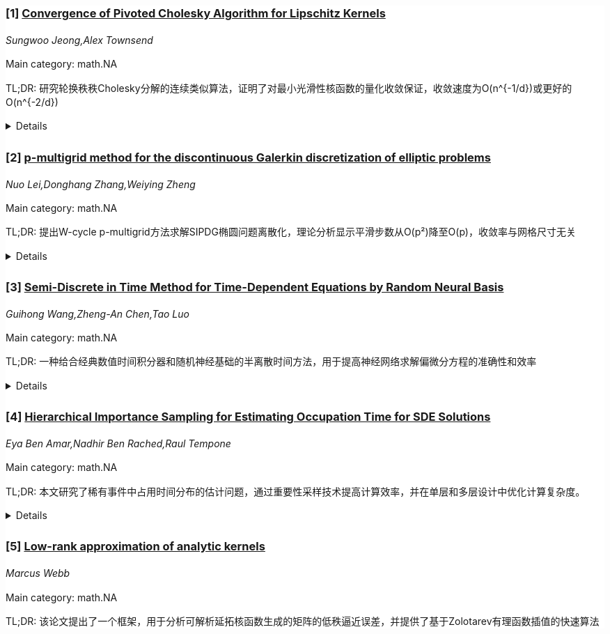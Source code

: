 ### [1] [Convergence of Pivoted Cholesky Algorithm for Lipschitz Kernels](https://arxiv.org/abs/2509.13582)
*Sungwoo Jeong,Alex Townsend*

Main category: math.NA

TL;DR: 研究轮换秩秩Cholesky分解的连续类似算法，证明了对最小光滑性核函数的量化收敛保证，收敛速度为O(n^{-1/d})或更好的O(n^{-2/d})


<details><summary>Details</summary></details>


### [2] [p-multigrid method for the discontinuous Galerkin discretization of elliptic problems](https://arxiv.org/abs/2509.13669)
*Nuo Lei,Donghang Zhang,Weiying Zheng*

Main category: math.NA

TL;DR: 提出W-cycle p-multigrid方法求解SIPDG椭圆问题离散化，理论分析显示平滑步数从O(p²)降至O(p)，收敛率与网格尺寸无关


<details><summary>Details</summary></details>


### [3] [Semi-Discrete in Time Method for Time-Dependent Equations by Random Neural Basis](https://arxiv.org/abs/2509.13751)
*Guihong Wang,Zheng-An Chen,Tao Luo*

Main category: math.NA

TL;DR: 一种给合经典数值时间积分器和随机神经基础的半离散时间方法，用于提高神经网络求解偏微分方程的准确性和效率


<details><summary>Details</summary></details>


### [4] [Hierarchical Importance Sampling for Estimating Occupation Time for SDE Solutions](https://arxiv.org/abs/2509.13950)
*Eya Ben Amar,Nadhir Ben Rached,Raul Tempone*

Main category: math.NA

TL;DR: 本文研究了稀有事件中占用时间分布的估计问题，通过重要性采样技术提高计算效率，并在单层和多层设计中优化计算复杂度。


<details><summary>Details</summary></details>


### [5] [Low-rank approximation of analytic kernels](https://arxiv.org/abs/2509.14017)
*Marcus Webb*

Main category: math.NA

TL;DR: 该论文提出了一个框架，用于分析可解析延拓核函数生成的矩阵的低秩逼近误差，并提供了基于Zolotarev有理函数插值的快速算法

